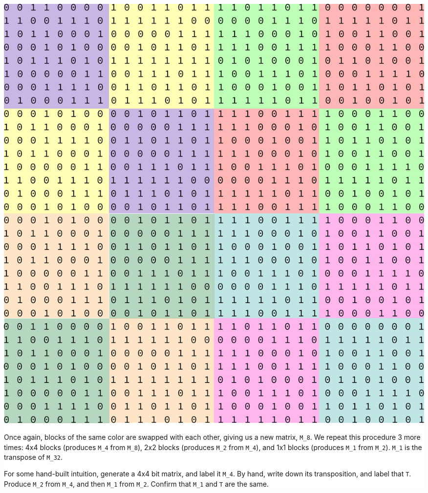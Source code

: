 ![bit-mat-transpose-1](./diagrams/bit-matrix-transposition-strategy-1.png)

Once again, blocks of the same color are swapped with each other, giving us a new matrix, `M_8`. We repeat this procedure 3 more times: 4x4 blocks (produces `M_4` from `M_8`), 2x2 blocks (produces `M_2` from `M_4`), and 1x1 blocks (produces `M_1` from `M_2`). `M_1` is the transpose of `M_32`.

For some hand-built intuition, generate a 4x4 bit matrix, and label it `M_4`. By hand, write down its transposition, and label that `T`. Produce `M_2` from `M_4`, and then `M_1` from `M_2`. Confirm that `M_1` and `T` are the same.  
